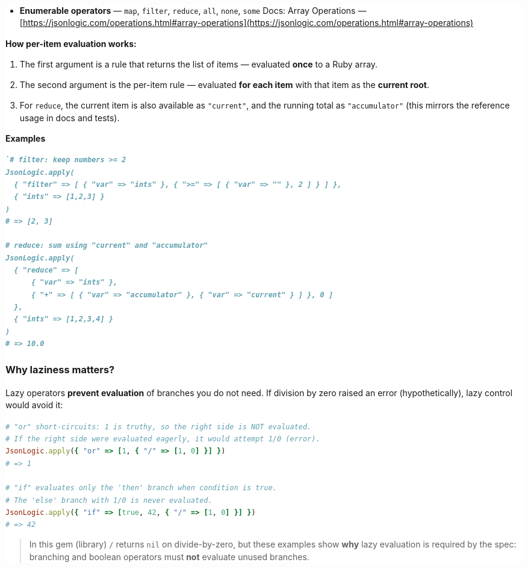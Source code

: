   -   **Enumerable operators** — `map`, `filter`, `reduce`, `all`, `none`, `some`
      Docs: Array Operations — [https://jsonlogic.com/operations.html#array-operations](https://jsonlogic.com/operations.html#array-operations)


  **How per-item evaluation works:**

  1.  The first argument is a rule that returns the list of items — evaluated **once** to a Ruby array.

  2.  The second argument is the per-item rule — evaluated **for each item** with that item as the **current root**.

  3.  For `reduce`, the current item is also available as `"current"`, and the running total as `"accumulator"` (this mirrors the reference usage in docs and tests).


  **Examples**
  ```ruby
  `# filter: keep numbers >= 2
  JsonLogic.apply(
    { "filter" => [ { "var" => "ints" }, { ">=" => [ { "var" => "" }, 2 ] } ] },
    { "ints" => [1,2,3] }
  )
  # => [2, 3]

  # reduce: sum using "current" and "accumulator"
  JsonLogic.apply(
    { "reduce" => [
        { "var" => "ints" },
        { "+" => [ { "var" => "accumulator" }, { "var" => "current" } ] }, 0 ]
    },
    { "ints" => [1,2,3,4] }
  )
  # => 10.0
  ```

  ### Why laziness matters?

  Lazy operators **prevent evaluation** of branches you do not need.
  If division by zero raised an error (hypothetically), lazy control would avoid it:

  ```ruby
  # "or" short-circuits: 1 is truthy, so the right side is NOT evaluated.
  # If the right side were evaluated eagerly, it would attempt 1/0 (error).
  JsonLogic.apply({ "or" => [1, { "/" => [1, 0] }] })
  # => 1

  # "if" evaluates only the 'then' branch when condition is true.
  # The 'else' branch with 1/0 is never evaluated.
  JsonLogic.apply({ "if" => [true, 42, { "/" => [1, 0] }] })
  # => 42
  ```
  >In this gem (library) `/` returns `nil` on divide-by-zero, but these examples show **why** lazy evaluation is required by the spec: branching and boolean operators must **not** evaluate unused branches.
